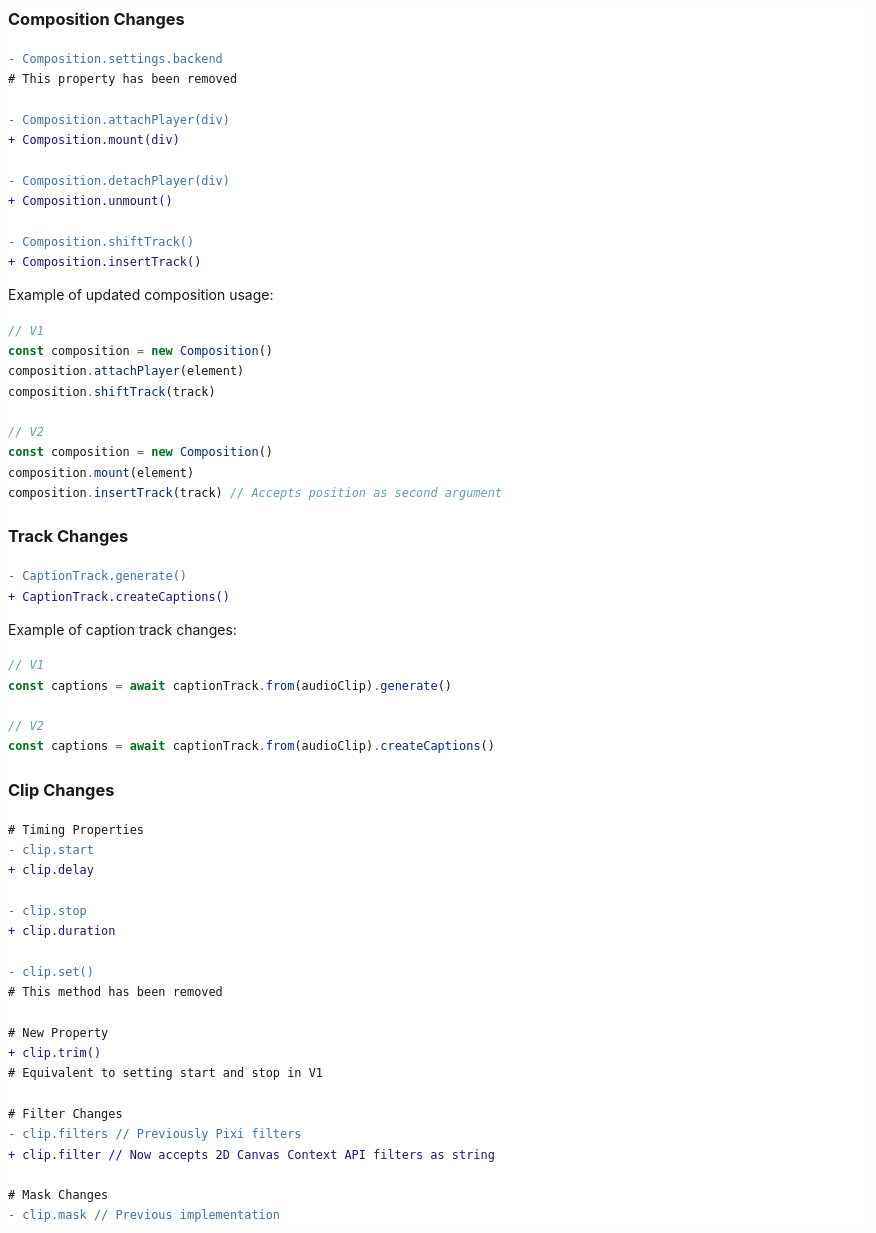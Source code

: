 ### Composition Changes
```diff
- Composition.settings.backend
# This property has been removed

- Composition.attachPlayer(div)
+ Composition.mount(div)

- Composition.detachPlayer(div)
+ Composition.unmount()

- Composition.shiftTrack()
+ Composition.insertTrack()
```

Example of updated composition usage:
```typescript
// V1
const composition = new Composition()
composition.attachPlayer(element)
composition.shiftTrack(track)

// V2
const composition = new Composition()
composition.mount(element)
composition.insertTrack(track) // Accepts position as second argument
```

### Track Changes
```diff
- CaptionTrack.generate()
+ CaptionTrack.createCaptions()
```

Example of caption track changes:
```typescript
// V1
const captions = await captionTrack.from(audioClip).generate()

// V2
const captions = await captionTrack.from(audioClip).createCaptions()
```

### Clip Changes
```diff
# Timing Properties
- clip.start
+ clip.delay

- clip.stop
+ clip.duration

- clip.set()
# This method has been removed

# New Property
+ clip.trim()
# Equivalent to setting start and stop in V1

# Filter Changes
- clip.filters // Previously Pixi filters
+ clip.filter // Now accepts 2D Canvas Context API filters as string

# Mask Changes
- clip.mask // Previous implementation
```